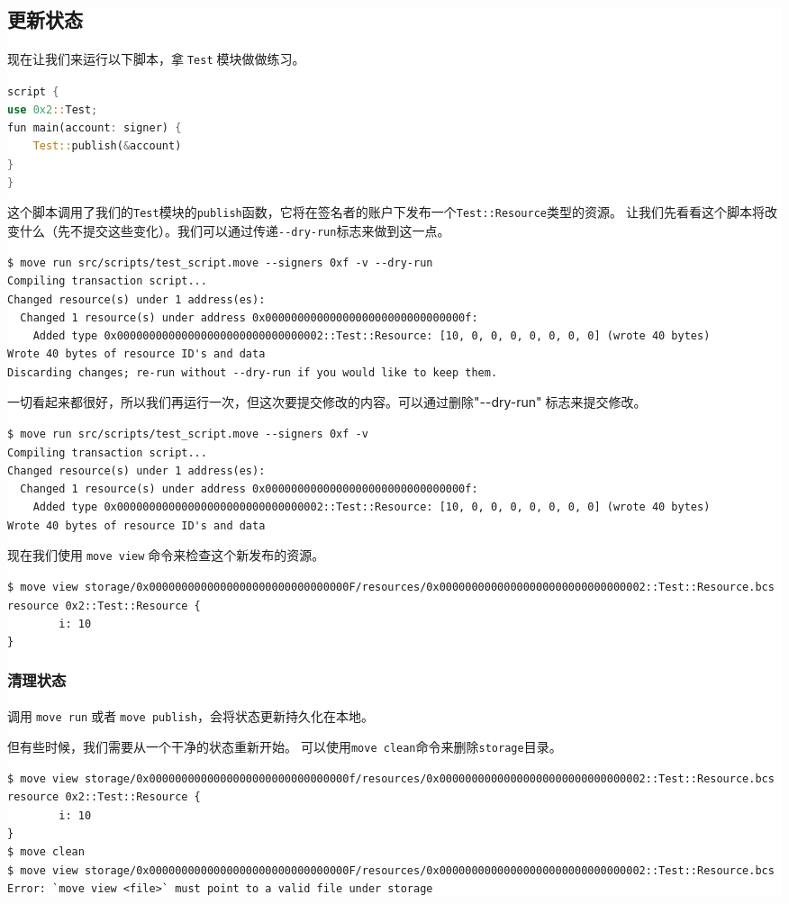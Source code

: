 ## 更新状态

现在让我们来运行以下脚本，拿 `Test` 模块做做练习。

```rust
script {
use 0x2::Test;
fun main(account: signer) {
    Test::publish(&account)
}
}
```
这个脚本调用了我们的`Test`模块的`publish`函数，它将在签名者的账户下发布一个`Test::Resource`类型的资源。
让我们先看看这个脚本将改变什么（先不提交这些变化）。我们可以通过传递`--dry-run`标志来做到这一点。


```shell
$ move run src/scripts/test_script.move --signers 0xf -v --dry-run
Compiling transaction script...
Changed resource(s) under 1 address(es):
  Changed 1 resource(s) under address 0x0000000000000000000000000000000f:
    Added type 0x00000000000000000000000000000002::Test::Resource: [10, 0, 0, 0, 0, 0, 0, 0] (wrote 40 bytes)
Wrote 40 bytes of resource ID's and data
Discarding changes; re-run without --dry-run if you would like to keep them.
```

一切看起来都很好，所以我们再运行一次，但这次要提交修改的内容。可以通过删除"--dry-run" 标志来提交修改。


```shell
$ move run src/scripts/test_script.move --signers 0xf -v
Compiling transaction script...
Changed resource(s) under 1 address(es):
  Changed 1 resource(s) under address 0x0000000000000000000000000000000f:
    Added type 0x00000000000000000000000000000002::Test::Resource: [10, 0, 0, 0, 0, 0, 0, 0] (wrote 40 bytes)
Wrote 40 bytes of resource ID's and data
```
现在我们使用 `move view` 命令来检查这个新发布的资源。

```shell
$ move view storage/0x0000000000000000000000000000000F/resources/0x00000000000000000000000000000002::Test::Resource.bcs
resource 0x2::Test::Resource {
        i: 10
}
```

### 清理状态

调用 `move run` 或者 `move publish`，会将状态更新持久化在本地。

但有些时候，我们需要从一个干净的状态重新开始。 可以使用`move clean`命令来删除`storage`目录。

```shell
$ move view storage/0x0000000000000000000000000000000f/resources/0x00000000000000000000000000000002::Test::Resource.bcs
resource 0x2::Test::Resource {
        i: 10
}
$ move clean
$ move view storage/0x0000000000000000000000000000000F/resources/0x00000000000000000000000000000002::Test::Resource.bcs
Error: `move view <file>` must point to a valid file under storage
```
